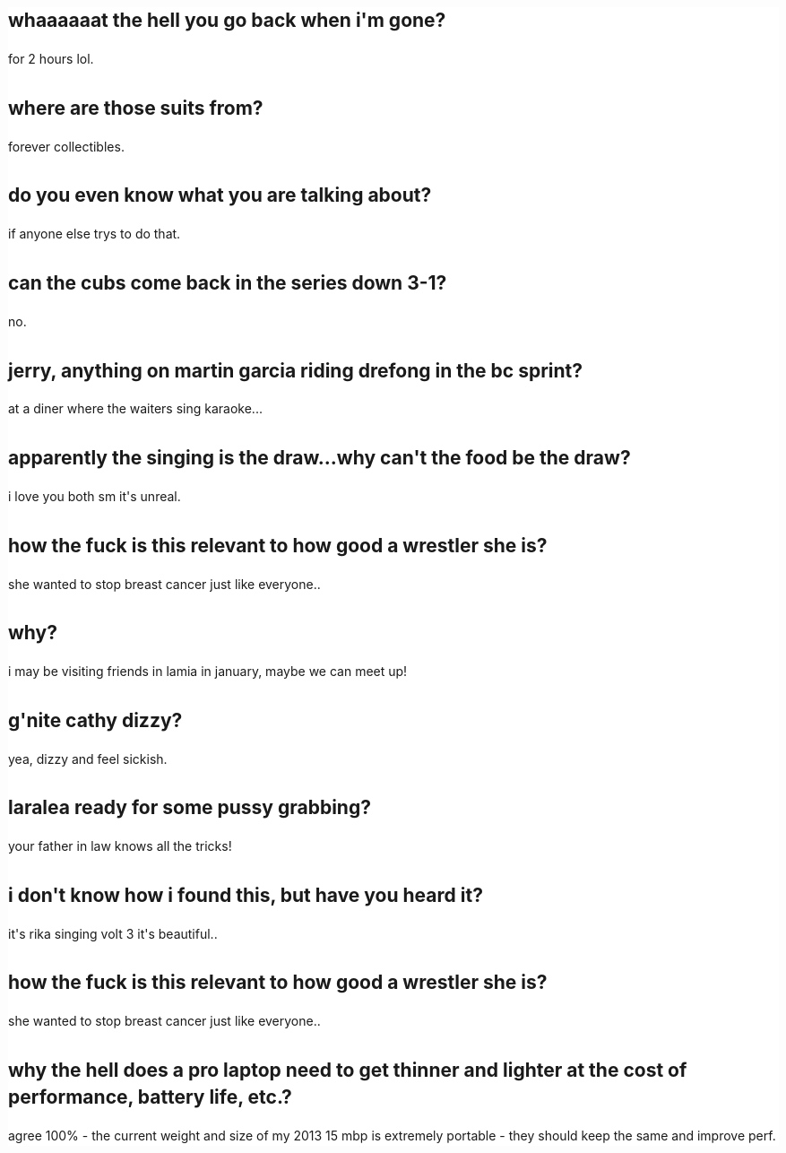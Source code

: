 ## whaaaaaat the hell you go back when i'm gone?
for 2 hours lol.

## where are those suits from?
forever collectibles.

## do you even know what you are talking about?
if anyone else trys to do that.

## can the cubs come back in the series down 3-1?
no.

## jerry, anything on martin garcia riding drefong in the bc sprint?
at a diner where the waiters sing karaoke...

## apparently the singing is the draw...why can't the food be the draw?
i love you both sm it's unreal.

## how the fuck is this relevant to how good a wrestler she is?
she wanted to stop breast cancer just like everyone..

## why?
i may be visiting friends in lamia in january, maybe we can meet up!

## g'nite cathy dizzy?
yea, dizzy and feel sickish.

## laralea ready for some pussy grabbing?
your father in law knows all the tricks!

## i don't know how i found this, but have you heard it?
it's rika singing volt 3 it's beautiful..

## how the fuck is this relevant to how good a wrestler she is?
she wanted to stop breast cancer just like everyone..

## why the hell does a pro laptop need to get thinner and lighter at the cost of performance, battery life, etc.?
agree 100% - the current weight and size of my 2013 15 mbp is extremely portable - they should keep the same and improve perf.
